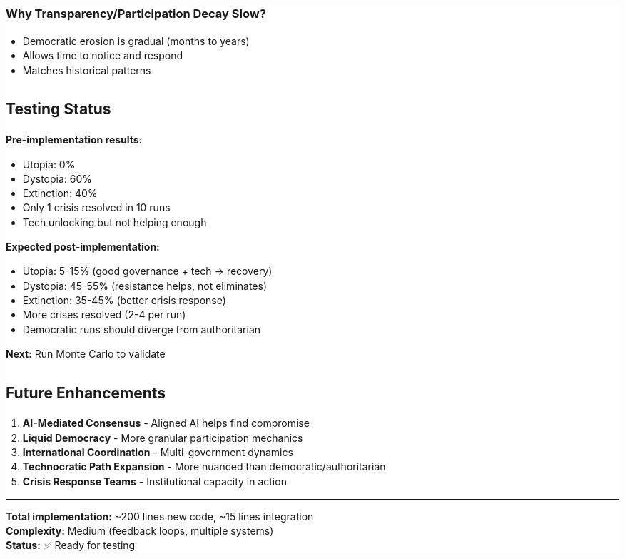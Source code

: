### Why Transparency/Participation Decay Slow?
- Democratic erosion is gradual (months to years)
- Allows time to notice and respond
- Matches historical patterns

## Testing Status

**Pre-implementation results:**
- Utopia: 0%
- Dystopia: 60%
- Extinction: 40%
- Only 1 crisis resolved in 10 runs
- Tech unlocking but not helping enough

**Expected post-implementation:**
- Utopia: 5-15% (good governance + tech → recovery)
- Dystopia: 45-55% (resistance helps, not eliminates)
- Extinction: 35-45% (better crisis response)
- More crises resolved (2-4 per run)
- Democratic runs should diverge from authoritarian

**Next:** Run Monte Carlo to validate

## Future Enhancements

1. **AI-Mediated Consensus** - Aligned AI helps find compromise
2. **Liquid Democracy** - More granular participation mechanics
3. **International Coordination** - Multi-government dynamics
4. **Technocratic Path Expansion** - More nuanced than democratic/authoritarian
5. **Crisis Response Teams** - Institutional capacity in action

---

**Total implementation:** ~200 lines new code, ~15 lines integration  
**Complexity:** Medium (feedback loops, multiple systems)  
**Status:** ✅ Ready for testing

